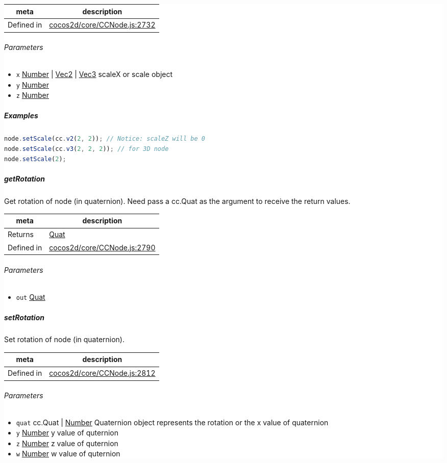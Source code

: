 | meta | description |
|------|-------------|
| Defined in | [cocos2d/core/CCNode.js:2732](https://github.com/cocos-creator/engine/blob/f7d50d63228ec3047fe054a2d1e1535e90da2bd1/cocos2d/core/CCNode.js#L2732) |

###### Parameters
- `x` <a href="https://developer.mozilla.org/en/JavaScript/Reference/Global_Objects/Number" class="crosslink external" target="_blank">Number</a> &#124; <a href="../classes/Vec2.html" class="crosslink">Vec2</a> &#124; <a href="../classes/Vec3.html" class="crosslink">Vec3</a> scaleX or scale object
- `y` <a href="https://developer.mozilla.org/en/JavaScript/Reference/Global_Objects/Number" class="crosslink external" target="_blank">Number</a> 
- `z` <a href="https://developer.mozilla.org/en/JavaScript/Reference/Global_Objects/Number" class="crosslink external" target="_blank">Number</a> 

##### Examples

```js
node.setScale(cc.v2(2, 2)); // Notice: scaleZ will be 0
node.setScale(cc.v3(2, 2, 2)); // for 3D node
node.setScale(2);
```

##### getRotation

Get rotation of node (in quaternion).
Need pass a cc.Quat as the argument to receive the return values.

| meta | description |
|------|-------------|
| Returns | <a href="../classes/Quat.html" class="crosslink">Quat</a> 
| Defined in | [cocos2d/core/CCNode.js:2790](https://github.com/cocos-creator/engine/blob/f7d50d63228ec3047fe054a2d1e1535e90da2bd1/cocos2d/core/CCNode.js#L2790) |

###### Parameters
- `out` <a href="../classes/Quat.html" class="crosslink">Quat</a> 


##### setRotation

Set rotation of node (in quaternion).

| meta | description |
|------|-------------|
| Defined in | [cocos2d/core/CCNode.js:2812](https://github.com/cocos-creator/engine/blob/f7d50d63228ec3047fe054a2d1e1535e90da2bd1/cocos2d/core/CCNode.js#L2812) |

###### Parameters
- `quat` cc.Quat &#124; <a href="https://developer.mozilla.org/en/JavaScript/Reference/Global_Objects/Number" class="crosslink external" target="_blank">Number</a> Quaternion object represents the rotation or the x value of quaternion
- `y` <a href="https://developer.mozilla.org/en/JavaScript/Reference/Global_Objects/Number" class="crosslink external" target="_blank">Number</a> y value of quternion
- `z` <a href="https://developer.mozilla.org/en/JavaScript/Reference/Global_Objects/Number" class="crosslink external" target="_blank">Number</a> z value of quternion
- `w` <a href="https://developer.mozilla.org/en/JavaScript/Reference/Global_Objects/Number" class="crosslink external" target="_blank">Number</a> w value of quternion
